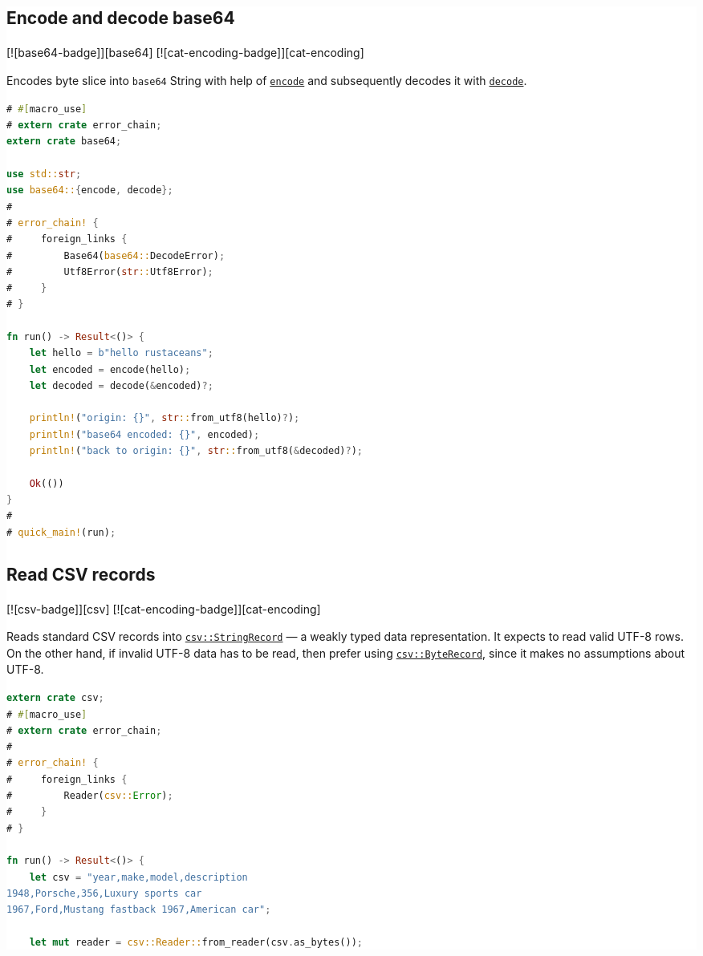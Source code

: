[ex-base64]: #ex-base64
<a name="ex-base64"></a>
## Encode and decode base64

[![base64-badge]][base64] [![cat-encoding-badge]][cat-encoding]

Encodes byte slice into `base64` String with help of [`encode`]
and subsequently decodes it with [`decode`].

[`decode`]: https://docs.rs/base64/*/base64/fn.decode.html
[`encode`]: https://docs.rs/base64/*/base64/fn.encode.html

```rust
# #[macro_use]
# extern crate error_chain;
extern crate base64;

use std::str;
use base64::{encode, decode};
#
# error_chain! {
#     foreign_links {
#         Base64(base64::DecodeError);
#         Utf8Error(str::Utf8Error);
#     }
# }

fn run() -> Result<()> {
    let hello = b"hello rustaceans";
    let encoded = encode(hello);
    let decoded = decode(&encoded)?;

    println!("origin: {}", str::from_utf8(hello)?);
    println!("base64 encoded: {}", encoded);
    println!("back to origin: {}", str::from_utf8(&decoded)?);

    Ok(())
}
#
# quick_main!(run);
```

[ex-csv-read]: #ex-csv-read
<a name="ex-csv-read"></a>
## Read CSV records

[![csv-badge]][csv] [![cat-encoding-badge]][cat-encoding]

Reads standard CSV records into [`csv::StringRecord`] — a weakly typed
data representation. It expects to read valid UTF-8 rows. On the
other hand, if invalid UTF-8 data has to be read, then prefer using
[`csv::ByteRecord`], since it makes no assumptions about UTF-8.

```rust
extern crate csv;
# #[macro_use]
# extern crate error_chain;
#
# error_chain! {
#     foreign_links {
#         Reader(csv::Error);
#     }
# }

fn run() -> Result<()> {
    let csv = "year,make,model,description
1948,Porsche,356,Luxury sports car
1967,Ford,Mustang fastback 1967,American car";

    let mut reader = csv::Reader::from_reader(csv.as_bytes());
```

[ex-json-value]: #ex-json-value
[`serde_json`]: https://docs.serde.rs/serde_json/
[`from_str`]: https://docs.serde.rs/serde_json/fn.from_str.html
[`serde_json::Value`]: https://docs.serde.rs/serde_json/enum.Value.html
[`json!`]: https://docs.serde.rs/serde_json/macro.json.html
[ex-toml-config]: #ex-toml-config
[ex-percent-encode]: #ex-percent-encode
[ex-urlencoded]: #ex-urlencoded
[ex-hex-encode-decode]: #ex-hex-encode-decode
[`data_encoding`]: https://github.com/ia0/data-encoding
[ex-csv-delimiter]: #ex-csv-delimiter
[`delimiter`]: https://docs.rs/csv/1.0.0-beta.3/csv/struct.ReaderBuilder.html#method.delimiter
[ex-csv-filter]: #ex-csv-filter
[ex-invalid-csv]: #ex-invalid-csv
[ex-serialize-csv]: #ex-serialize-csv
[ex-csv-serde]: #ex-csv-serde
[ex-mime-from-string]: #ex-mime-from-string
[`csv::ByteRecord`]: https://docs.rs/csv/*/csv/struct.ByteRecord.html
[`csv::invalid_option`]: https://docs.rs/csv/*/csv/fn.invalid_option.html
[`csv::Reader::deserialize`]: https://docs.rs/csv/*/csv/struct.Reader.html#method.deserialize
[`csv::StringRecord`]: https://docs.rs/csv/*/csv/struct.StringRecord.html
[`csv::Writer`]: https://docs.rs/csv/*/csv/struct.Writer.html
[`flush`]: https://docs.rs/csv/*/csv/struct.Writer.html#method.flush
[`form_urlencoded::byte_serialize`]: https://docs.rs/url/*/url/form_urlencoded/fn.byte_serialize.html
[`form_urlencoded::parse`]: https://docs.rs/url/*/url/form_urlencoded/fn.parse.html
[`FromStrError`]: https://docs.rs/mime/*/mime/struct.FromStrError.html
[`MIME`]: https://docs.rs/mime/*/mime/struct.Mime.html
[`percent_decode`]: https://docs.rs/url/*/url/percent_encoding/fn.percent_decode.html
[`serialize`]: https://docs.rs/csv/*/csv/struct.Writer.html#method.serialize
[`utf8_percent_encode`]: https://docs.rs/url/*/url/percent_encoding/fn.utf8_percent_encode.html
[`write_record`]: https://docs.rs/csv/*/csv/struct.Writer.html#method.write_record
[application/x-www-form-urlencoded]: https://url.spec.whatwg.org/#application/x-www-form-urlencoded
[percent-encoding]: https://en.wikipedia.org/wiki/Percent-encoding